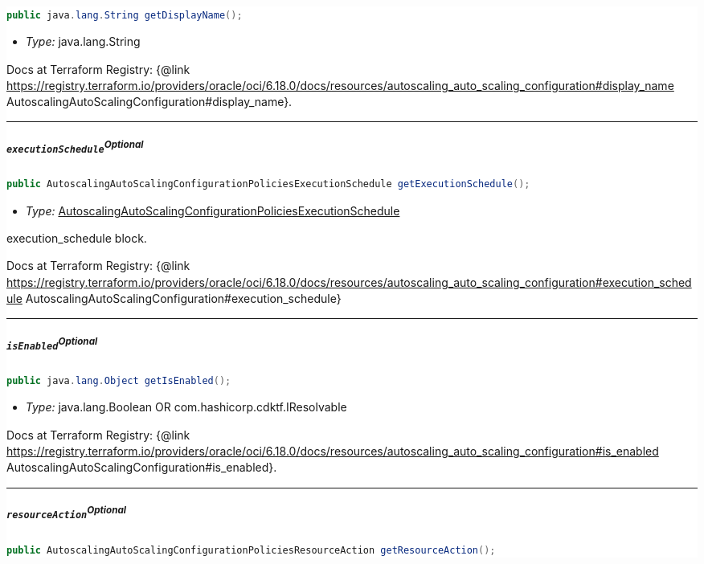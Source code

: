 ```java
public java.lang.String getDisplayName();
```

- *Type:* java.lang.String

Docs at Terraform Registry: {@link https://registry.terraform.io/providers/oracle/oci/6.18.0/docs/resources/autoscaling_auto_scaling_configuration#display_name AutoscalingAutoScalingConfiguration#display_name}.

---

##### `executionSchedule`<sup>Optional</sup> <a name="executionSchedule" id="rhizo-co-terraform-provider-oci.autoscalingAutoScalingConfiguration.AutoscalingAutoScalingConfigurationPolicies.property.executionSchedule"></a>

```java
public AutoscalingAutoScalingConfigurationPoliciesExecutionSchedule getExecutionSchedule();
```

- *Type:* <a href="#rhizo-co-terraform-provider-oci.autoscalingAutoScalingConfiguration.AutoscalingAutoScalingConfigurationPoliciesExecutionSchedule">AutoscalingAutoScalingConfigurationPoliciesExecutionSchedule</a>

execution_schedule block.

Docs at Terraform Registry: {@link https://registry.terraform.io/providers/oracle/oci/6.18.0/docs/resources/autoscaling_auto_scaling_configuration#execution_schedule AutoscalingAutoScalingConfiguration#execution_schedule}

---

##### `isEnabled`<sup>Optional</sup> <a name="isEnabled" id="rhizo-co-terraform-provider-oci.autoscalingAutoScalingConfiguration.AutoscalingAutoScalingConfigurationPolicies.property.isEnabled"></a>

```java
public java.lang.Object getIsEnabled();
```

- *Type:* java.lang.Boolean OR com.hashicorp.cdktf.IResolvable

Docs at Terraform Registry: {@link https://registry.terraform.io/providers/oracle/oci/6.18.0/docs/resources/autoscaling_auto_scaling_configuration#is_enabled AutoscalingAutoScalingConfiguration#is_enabled}.

---

##### `resourceAction`<sup>Optional</sup> <a name="resourceAction" id="rhizo-co-terraform-provider-oci.autoscalingAutoScalingConfiguration.AutoscalingAutoScalingConfigurationPolicies.property.resourceAction"></a>

```java
public AutoscalingAutoScalingConfigurationPoliciesResourceAction getResourceAction();
```
